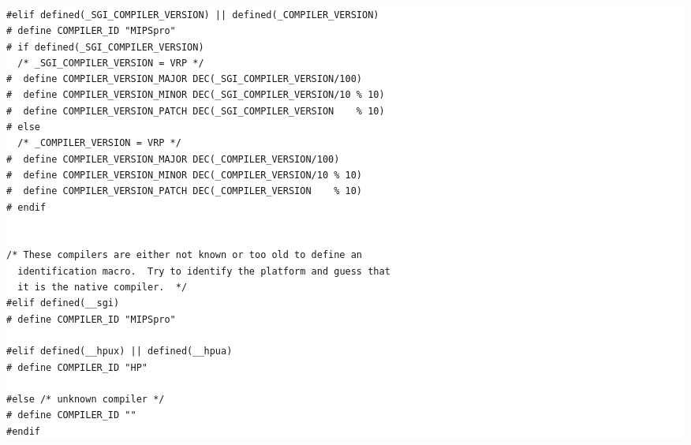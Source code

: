     #elif defined(_SGI_COMPILER_VERSION) || defined(_COMPILER_VERSION)
    # define COMPILER_ID "MIPSpro"
    # if defined(_SGI_COMPILER_VERSION)
      /* _SGI_COMPILER_VERSION = VRP */
    #  define COMPILER_VERSION_MAJOR DEC(_SGI_COMPILER_VERSION/100)
    #  define COMPILER_VERSION_MINOR DEC(_SGI_COMPILER_VERSION/10 % 10)
    #  define COMPILER_VERSION_PATCH DEC(_SGI_COMPILER_VERSION    % 10)
    # else
      /* _COMPILER_VERSION = VRP */
    #  define COMPILER_VERSION_MAJOR DEC(_COMPILER_VERSION/100)
    #  define COMPILER_VERSION_MINOR DEC(_COMPILER_VERSION/10 % 10)
    #  define COMPILER_VERSION_PATCH DEC(_COMPILER_VERSION    % 10)
    # endif


    /* These compilers are either not known or too old to define an
      identification macro.  Try to identify the platform and guess that
      it is the native compiler.  */
    #elif defined(__sgi)
    # define COMPILER_ID "MIPSpro"

    #elif defined(__hpux) || defined(__hpua)
    # define COMPILER_ID "HP"

    #else /* unknown compiler */
    # define COMPILER_ID ""
    #endif
